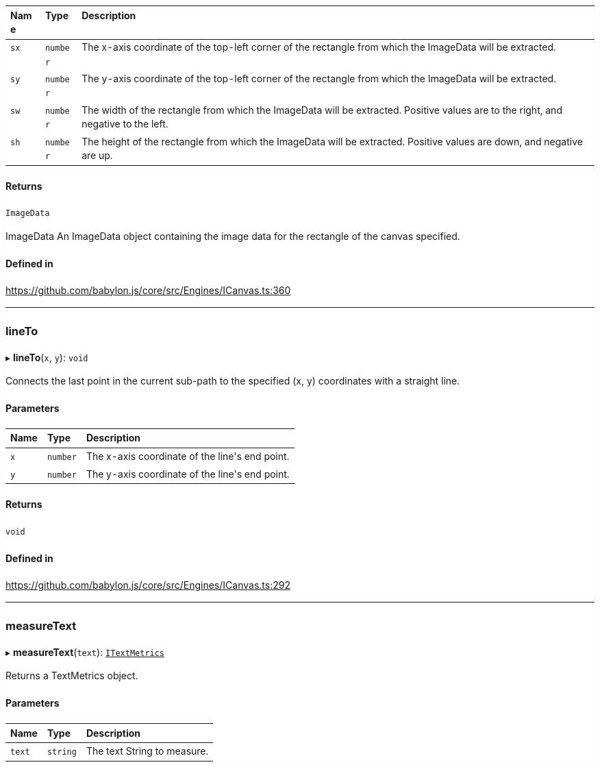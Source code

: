| Name | Type | Description |
| :------ | :------ | :------ |
| `sx` | `number` | The x-axis coordinate of the top-left corner of the rectangle from which the ImageData will be extracted. |
| `sy` | `number` | The y-axis coordinate of the top-left corner of the rectangle from which the ImageData will be extracted. |
| `sw` | `number` | The width of the rectangle from which the ImageData will be extracted. Positive values are to the right, and negative to the left. |
| `sh` | `number` | The height of the rectangle from which the ImageData will be extracted. Positive values are down, and negative are up. |

#### Returns

`ImageData`

ImageData An ImageData object containing the image data for the rectangle of the canvas specified.

#### Defined in

https://github.com/babylon.js/core/src/Engines/ICanvas.ts:360

___

### lineTo

▸ **lineTo**(`x`, `y`): `void`

Connects the last point in the current sub-path to the specified (x, y) coordinates with a straight line.

#### Parameters

| Name | Type | Description |
| :------ | :------ | :------ |
| `x` | `number` | The x-axis coordinate of the line's end point. |
| `y` | `number` | The y-axis coordinate of the line's end point. |

#### Returns

`void`

#### Defined in

https://github.com/babylon.js/core/src/Engines/ICanvas.ts:292

___

### measureText

▸ **measureText**(`text`): [`ITextMetrics`](ITextMetrics.md)

Returns a TextMetrics object.

#### Parameters

| Name | Type | Description |
| :------ | :------ | :------ |
| `text` | `string` | The text String to measure. |
